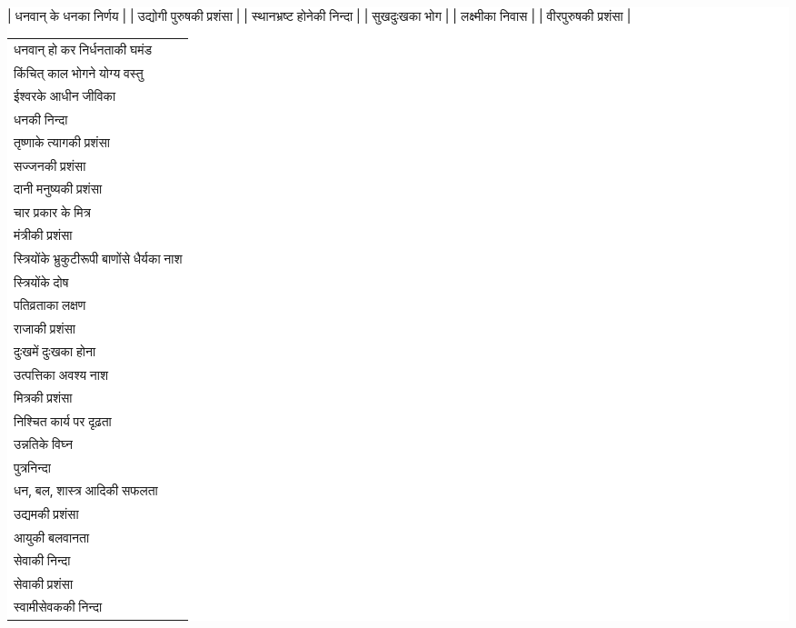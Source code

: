 | धनवान् के धनका निर्णय                 |
| उद्योगी पुरुषकी प्रशंसा               |
| स्थानभ्रष्ट होनेकी निन्दा             |
| सुखदुःखका भोग                         |
| लक्ष्मीका निवास                       |
| वीरपुरुषकी प्रशंसा                    |

|                                              |
|----------------------------------------------|
| धनवान् हो कर निर्धनताकी घमंड                 |
| किंचित् काल भोगने योग्य वस्तु                |
| ईश्वरके आधीन जीविका                          |
| धनकी निन्दा                                  |
| तृष्णाके त्यागकी प्रशंसा                     |
| सज्जनकी प्रशंसा                              |
| दानी मनुष्यकी प्रशंसा                        |
| चार प्रकार के मित्र                          |
| मंत्रीकी प्रशंसा                             |
| स्त्रियोंके भ्रुकुटीरूपी बाणोंसे धैर्यका नाश |
| स्त्रियोंके दोष                              |
| पतिव्रताका लक्षण                             |
| राजाकी प्रशंसा                               |
| दुःखमें दुःखका होना                          |
| उत्पत्तिका अवश्य नाश                         |
| मित्रकी प्रशंसा                              |
| निश्चित कार्य पर दृढ़ता                       |
| उन्नतिके विघ्न                               |
| पुत्रनिन्दा                                  |
| धन, बल, शास्त्र आदिकी सफलता                  |
| उद्यमकी प्रशंसा                              |
| आयुकी बलवानता                                |
| सेवाकी निन्दा                                |
| सेवाकी प्रशंसा                               |
| स्वामीसेवककी निन्दा                          |
